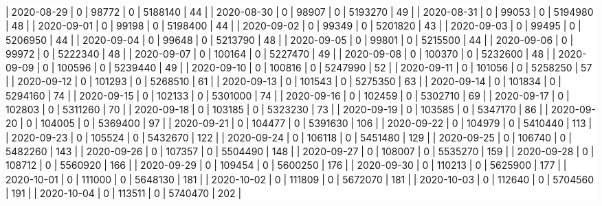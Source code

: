 | 2020-08-29 | 0 | 98772 | 0 | 5188140 | 44 |
| 2020-08-30 | 0 | 98907 | 0 | 5193270 | 49 |
| 2020-08-31 | 0 | 99053 | 0 | 5194980 | 48 |
| 2020-09-01 | 0 | 99198 | 0 | 5198400 | 44 |
| 2020-09-02 | 0 | 99349 | 0 | 5201820 | 43 |
| 2020-09-03 | 0 | 99495 | 0 | 5206950 | 44 |
| 2020-09-04 | 0 | 99648 | 0 | 5213790 | 48 |
| 2020-09-05 | 0 | 99801 | 0 | 5215500 | 44 |
| 2020-09-06 | 0 | 99972 | 0 | 5222340 | 48 |
| 2020-09-07 | 0 | 100164 | 0 | 5227470 | 49 |
| 2020-09-08 | 0 | 100370 | 0 | 5232600 | 48 |
| 2020-09-09 | 0 | 100596 | 0 | 5239440 | 49 |
| 2020-09-10 | 0 | 100816 | 0 | 5247990 | 52 |
| 2020-09-11 | 0 | 101056 | 0 | 5258250 | 57 |
| 2020-09-12 | 0 | 101293 | 0 | 5268510 | 61 |
| 2020-09-13 | 0 | 101543 | 0 | 5275350 | 63 |
| 2020-09-14 | 0 | 101834 | 0 | 5294160 | 74 |
| 2020-09-15 | 0 | 102133 | 0 | 5301000 | 74 |
| 2020-09-16 | 0 | 102459 | 0 | 5302710 | 69 |
| 2020-09-17 | 0 | 102803 | 0 | 5311260 | 70 |
| 2020-09-18 | 0 | 103185 | 0 | 5323230 | 73 |
| 2020-09-19 | 0 | 103585 | 0 | 5347170 | 86 |
| 2020-09-20 | 0 | 104005 | 0 | 5369400 | 97 |
| 2020-09-21 | 0 | 104477 | 0 | 5391630 | 106 |
| 2020-09-22 | 0 | 104979 | 0 | 5410440 | 113 |
| 2020-09-23 | 0 | 105524 | 0 | 5432670 | 122 |
| 2020-09-24 | 0 | 106118 | 0 | 5451480 | 129 |
| 2020-09-25 | 0 | 106740 | 0 | 5482260 | 143 |
| 2020-09-26 | 0 | 107357 | 0 | 5504490 | 148 |
| 2020-09-27 | 0 | 108007 | 0 | 5535270 | 159 |
| 2020-09-28 | 0 | 108712 | 0 | 5560920 | 166 |
| 2020-09-29 | 0 | 109454 | 0 | 5600250 | 176 |
| 2020-09-30 | 0 | 110213 | 0 | 5625900 | 177 |
| 2020-10-01 | 0 | 111000 | 0 | 5648130 | 181 |
| 2020-10-02 | 0 | 111809 | 0 | 5672070 | 181 |
| 2020-10-03 | 0 | 112640 | 0 | 5704560 | 191 |
| 2020-10-04 | 0 | 113511 | 0 | 5740470 | 202 |